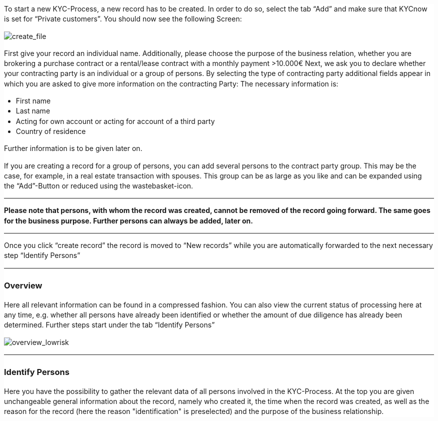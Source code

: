 To start a new KYC-Process, a new record has to be created. In order to do so, select the tab “Add” and make sure that KYCnow is set for “Private customers”. You should now see the following Screen:

![create_file](/assets/retail_EN/create_file.png)

First give your record an individual name. Additionally, please choose the purpose of the business relation, whether you are brokering a purchase contract or a rental/lease contract with a monthly payment >10.000€
Next, we ask you to declare whether your contracting party is an individual or a group of persons.  By selecting the type of contracting party additional fields appear in which you are asked to give more information on the contracting Party:
The necessary information is:

- First name
- Last name
- Acting for own account or acting for account of a third party
- Country of residence

Further information is to be given later on.

If you are creating a record for a group of persons, you can add several persons to the contract party group. This may be the case, for example, in a real estate transaction with spouses. This group can be as large as you like and can be expanded using the “Add”-Button or reduced using the wastebasket-icon.

---

**Please note that persons, with whom the record was created, cannot be removed of the record going forward. The same goes for the business purpose. Further persons can always be added, later on.**

---

Once you click “create record” the record is moved to “New records” while you are automatically forwarded to the next necessary step “Identify Persons”

---

### Overview

Here all relevant information can be found in a compressed fashion. You can also view the current status of processing here at any time, e.g. whether all persons have already been identified or whether the amount of due diligence has already been determined. Further steps start under the tab “Identify Persons”

![overview_lowrisk](assets/retail_EN/overview_lowrisk.png)

---

### Identify Persons

Here you have the possibility to gather the relevant data of all persons involved in the KYC-Process.
At the top you are given unchangeable general information about the record, namely who created it, the time when the record was created, as well as the reason for the record (here the reason "identification" is preselected) and the purpose of the business relationship.
